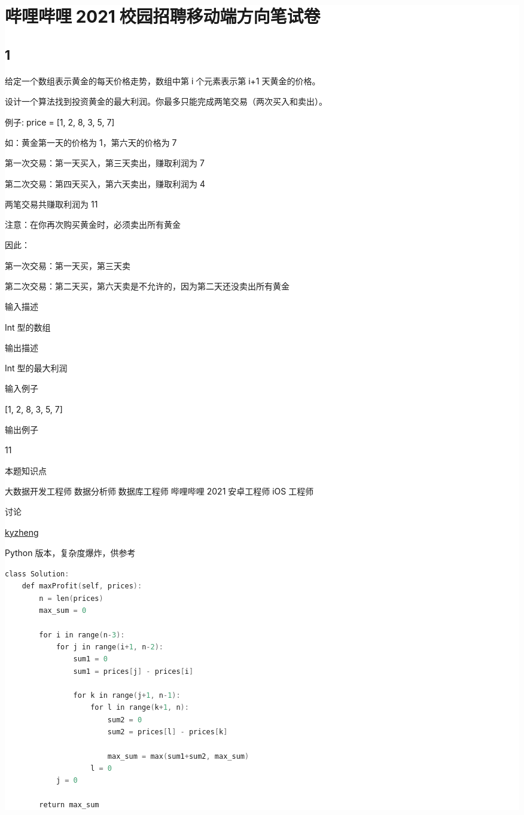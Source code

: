 # 哔哩哔哩 2021 校园招聘移动端方向笔试卷

## 1

给定一个数组表示黄金的每天价格走势，数组中第 i 个元素表示第 i+1 天黄金的价格。

设计一个算法找到投资黄金的最大利润。你最多只能完成两笔交易（两次买入和卖出）。

例子: price = [1, 2, 8, 3, 5, 7]

如：黄金第一天的价格为 1，第六天的价格为 7

第一次交易：第一天买入，第三天卖出，赚取利润为 7

第二次交易：第四天买入，第六天卖出，赚取利润为 4

两笔交易共赚取利润为 11

注意：在你再次购买黄金时，必须卖出所有黄金

因此：

第一次交易：第一天买，第三天卖

第二次交易：第二天买，第六天卖是不允许的，因为第二天还没卖出所有黄金

输入描述

Int 型的数组

输出描述

Int 型的最大利润

输入例子

[1, 2, 8, 3, 5, 7]

输出例子

11

本题知识点

大数据开发工程师 数据分析师 数据库工程师 哔哩哔哩 2021 安卓工程师 iOS 工程师

讨论

[kyzheng](https://www.nowcoder.com/profile/67331839)

Python 版本，复杂度爆炸，供参考

```cpp
class Solution:
    def maxProfit(self, prices):
        n = len(prices)
        max_sum = 0

        for i in range(n-3):
            for j in range(i+1, n-2):
                sum1 = 0
                sum1 = prices[j] - prices[i]

                for k in range(j+1, n-1):
                    for l in range(k+1, n):
                        sum2 = 0
                        sum2 = prices[l] - prices[k]

                        max_sum = max(sum1+sum2, max_sum)
                    l = 0
            j = 0

        return max_sum
```